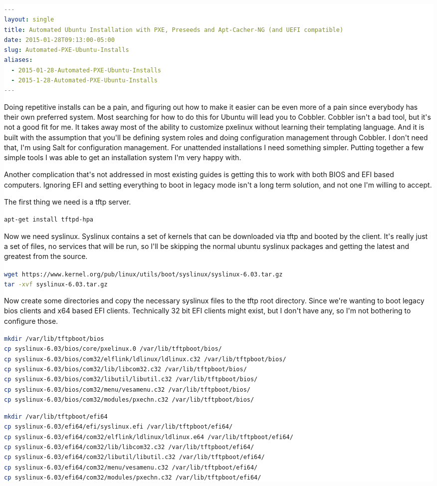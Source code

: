 ```yaml
---
layout: single
title: Automated Ubuntu Installation with PXE, Preseeds and Apt-Cacher-NG (and UEFI compatible)
date: 2015-01-28T09:13:00-05:00
slug: Automated-PXE-Ubuntu-Installs
aliases:
  - 2015-01-28-Automated-PXE-Ubuntu-Installs
  - 2015-1-28-Automated-PXE-Ubuntu-Installs
---
```


Doing repetitive installs can be a pain, and figuring out how to make it easier can be even more of a pain since everybody has their own preferred system. Most searching for how to do this for Ubuntu will lead you to Cobbler. Cobbler isn't a bad tool, but it's not a good fit for me. It takes away most of the ability to customize pxelinux without learning their templating language. And it is built with the assumption that you'll be defining system roles and doing configuration management through Cobbler. I don't need that, I'm using Salt for configuration management. For unattended installations I need something simpler. Putting together a few simple tools I was able to get an installation system I'm very happy with.

Another complication that's not addressed in most existing guides is getting this to work with both BIOS and EFI based computers. Ignoring EFI and setting everything to boot in legacy mode isn't a long term solution, and not one I'm willing to accept.

The first thing we need is a tftp server. 

```bash
apt-get install tftpd-hpa
```

Now we need syslinux. Syslinux contains a set of kernels that can be downloaded via tftp and booted by the client. It's really just a set of files, no services that will be run, so I'll be skipping the normal ubuntu syslinux packages and getting the latest and greatest from the source.

```bash
wget https://www.kernel.org/pub/linux/utils/boot/syslinux/syslinux-6.03.tar.gz
tar -xvf syslinux-6.03.tar.gz
```

Now create some directories and copy the necessary syslinux files to the tftp root directory. Since we're wanting to boot legacy bios clients and x64 based EFI clients. Technically 32 bit EFI clients might exist, but I don't have any, so I'm not bothering to configure those. 

```bash
mkdir /var/lib/tftpboot/bios
cp syslinux-6.03/bios/core/pxelinux.0 /var/lib/tftpboot/bios/
cp syslinux-6.03/bios/com32/elflink/ldlinux/ldlinux.c32 /var/lib/tftpboot/bios/
cp syslinux-6.03/bios/com32/lib/libcom32.c32 /var/lib/tftpboot/bios/
cp syslinux-6.03/bios/com32/libutil/libutil.c32 /var/lib/tftpboot/bios/
cp syslinux-6.03/bios/com32/menu/vesamenu.c32 /var/lib/tftpboot/bios/
cp syslinux-6.03/bios/com32/modules/pxechn.c32 /var/lib/tftpboot/bios/
```

```bash
mkdir /var/lib/tftpboot/efi64
cp syslinux-6.03/efi64/efi/syslinux.efi /var/lib/tftpboot/efi64/
cp syslinux-6.03/efi64/com32/elflink/ldlinux/ldlinux.e64 /var/lib/tftpboot/efi64/
cp syslinux-6.03/efi64/com32/lib/libcom32.c32 /var/lib/tftpboot/efi64/
cp syslinux-6.03/efi64/com32/libutil/libutil.c32 /var/lib/tftpboot/efi64/
cp syslinux-6.03/efi64/com32/menu/vesamenu.c32 /var/lib/tftpboot/efi64/
cp syslinux-6.03/efi64/com32/modules/pxechn.c32 /var/lib/tftpboot/efi64/
```
